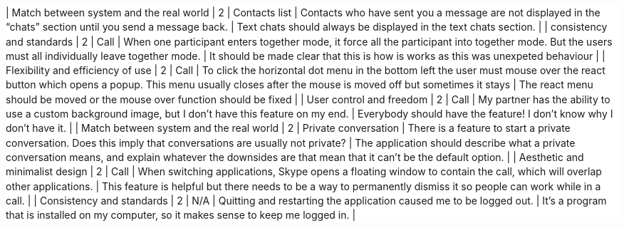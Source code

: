|       Match between system and the real world                |               2            |  Contacts list        |       Contacts who have sent you a message are not displayed in the “chats” section until you send a message back.                                                                                                                                                                                                                           |       Text chats should always be displayed in the text chats section.                                                                                                                                                                                                                                                                     |
|       consistency and standards                              |               2            |  Call                 |       When one participant enters together mode, it force all the participant into together mode. But the users must all individually leave together mode.                                                                                                                                                                                   |       It should be made clear that this is how is works as this was unexpeted behaviour                                                                                                                                                                                                                                                    |
|       Flexibility and efficiency of use                      |               2            |  Call                 |       To click the horizontal dot menu in the bottom left the user must mouse over the react button which opens a popup. This menu usually closes after the mouse is moved off but sometimes it stays                                                                                                                                        |       The react menu should be moved or the mouse over function should be fixed                                                                                                                                                                                                                                                            |
|       User control and freedom                               |               2            |  Call                 |       My partner has the ability to use a custom background image, but I don’t have this feature on my end.                                                                                                                                                                                                                                  |       Everybody should have the feature! I don’t know why I don’t have it.                                                                                                                                                                                                                                                                 |
|       Match between system and the real world                |               2            |  Private conversation |       There is a feature to start a private conversation. Does this imply that conversations are usually not private?                                                                                                                                                                                                                        |       The application should describe what a private conversation means, and explain whatever the downsides are that mean that it can’t be the default option.                                                                                                                                                                             |
|       Aesthetic and minimalist design                        |               2            |  Call                 |       When switching applications, Skype opens a floating window to contain the call, which will overlap other applications.                                                                                                                                                                                                                 |       This feature is helpful but there needs to be a way to permanently dismiss it so people can work while in a call.                                                                                                                                                                                                                    |
|       Consistency and standards                              |               2            |  N/A                  |       Quitting and restarting the application caused me to be logged out.                                                                                                                                                                                                                                                                    |       It’s a program that is installed on my computer, so it makes sense to keep me logged in.                                                                                                                                                                                                                                             |